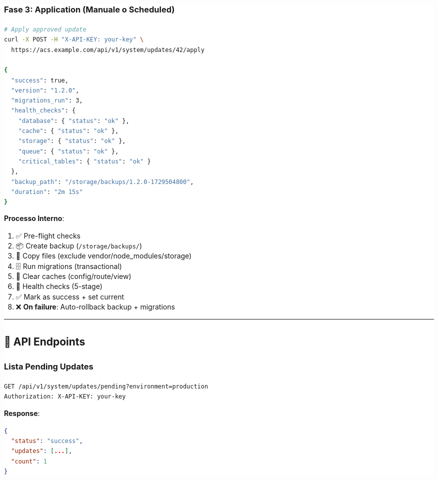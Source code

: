 ### Fase 3: Application (Manuale o Scheduled)

```bash
# Apply approved update
curl -X POST -H "X-API-KEY: your-key" \
  https://acs.example.com/api/v1/system/updates/42/apply

{
  "success": true,
  "version": "1.2.0",
  "migrations_run": 3,
  "health_checks": {
    "database": { "status": "ok" },
    "cache": { "status": "ok" },
    "storage": { "status": "ok" },
    "queue": { "status": "ok" },
    "critical_tables": { "status": "ok" }
  },
  "backup_path": "/storage/backups/1.2.0-1729504800",
  "duration": "2m 15s"
}
```

**Processo Interno**:

1. ✅ Pre-flight checks
2. 📦 Create backup (`/storage/backups/`)
3. 📂 Copy files (exclude vendor/node_modules/storage)
4. 🗄️ Run migrations (transactional)
5. 🧹 Clear caches (config/route/view)
6. 🏥 Health checks (5-stage)
7. ✅ Mark as success + set current
8. ❌ **On failure**: Auto-rollback backup + migrations

---

## 🔌 API Endpoints

### Lista Pending Updates

```http
GET /api/v1/system/updates/pending?environment=production
Authorization: X-API-KEY: your-key
```

**Response**:
```json
{
  "status": "success",
  "updates": [...],
  "count": 1
}
```
